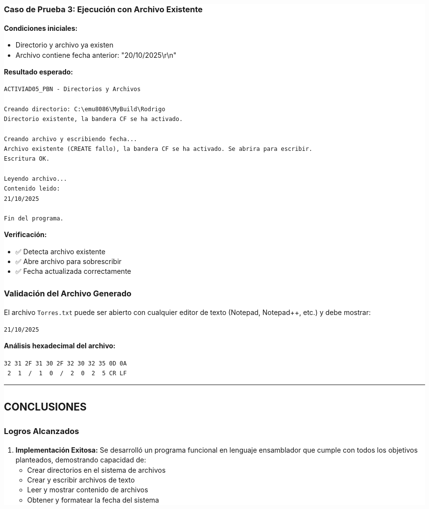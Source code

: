 ### Caso de Prueba 3: Ejecución con Archivo Existente

**Condiciones iniciales:**
- Directorio y archivo ya existen
- Archivo contiene fecha anterior: "20/10/2025\r\n"

**Resultado esperado:**
```
ACTIVIAD05_PBN - Directorios y Archivos

Creando directorio: C:\emu8086\MyBuild\Rodrigo
Directorio existente, la bandera CF se ha activado.

Creando archivo y escribiendo fecha...
Archivo existente (CREATE fallo), la bandera CF se ha activado. Se abrira para escribir.
Escritura OK.

Leyendo archivo...
Contenido leido:
21/10/2025

Fin del programa.
```

**Verificación:**
- ✅ Detecta archivo existente
- ✅ Abre archivo para sobrescribir
- ✅ Fecha actualizada correctamente

### Validación del Archivo Generado

El archivo `Torres.txt` puede ser abierto con cualquier editor de texto (Notepad, Notepad++, etc.) y debe mostrar:

```
21/10/2025
```

**Análisis hexadecimal del archivo:**
```
32 31 2F 31 30 2F 32 30 32 35 0D 0A
 2  1  /  1  0  /  2  0  2  5 CR LF
```

---

## CONCLUSIONES

### Logros Alcanzados

1. **Implementación Exitosa:** Se desarrolló un programa funcional en lenguaje ensamblador que cumple con todos los objetivos planteados, demostrando capacidad de:
   - Crear directorios en el sistema de archivos
   - Crear y escribir archivos de texto
   - Leer y mostrar contenido de archivos
   - Obtener y formatear la fecha del sistema
